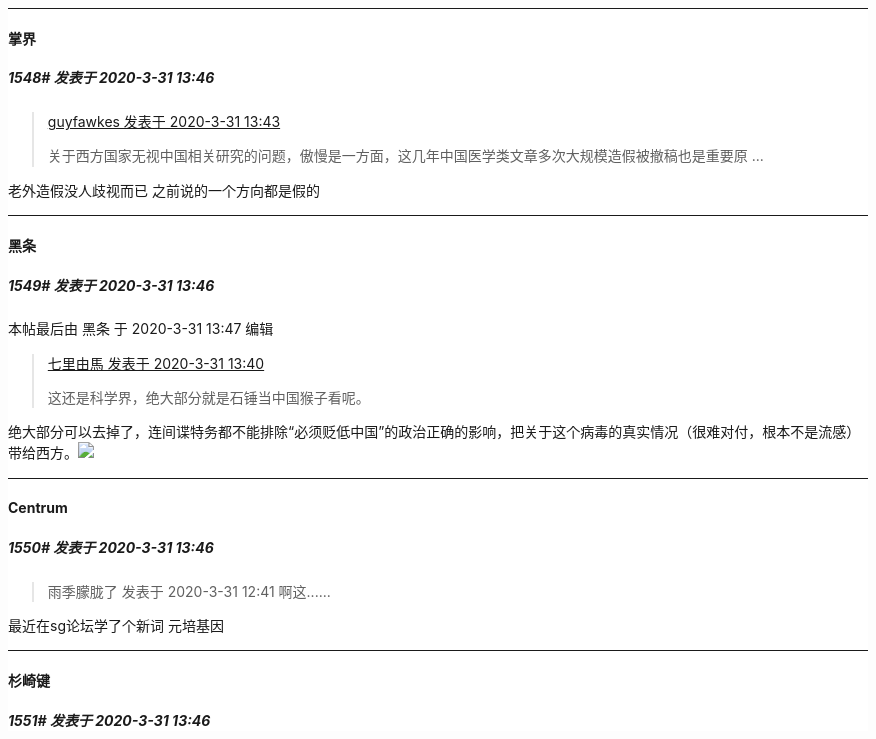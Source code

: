 

-----

####  掌界  
##### 1548#       发表于 2020-3-31 13:46



<blockquote><a href="httphttps://bbs.saraba1st.com/2b/forum.php?mod=redirect&amp;goto=findpost&amp;pid=46933486&amp;ptid=1921654" target="_blank">guyfawkes 发表于 2020-3-31 13:43</a>

关于西方国家无视中国相关研究的问题，傲慢是一方面，这几年中国医学类文章多次大规模造假被撤稿也是重要原 ...</blockquote>
老外造假没人歧视而已 之前说的一个方向都是假的







-----

####  黑条  
##### 1549#       发表于 2020-3-31 13:46



 本帖最后由 黑条 于 2020-3-31 13:47 编辑 
<blockquote><a href="httphttps://bbs.saraba1st.com/2b/forum.php?mod=redirect&amp;goto=findpost&amp;pid=46933460&amp;ptid=1921654" target="_blank">七里由馬 发表于 2020-3-31 13:40</a>

这还是科学界，绝大部分就是石锤当中国猴子看呢。</blockquote>
绝大部分可以去掉了，连间谍特务都不能排除“必须贬低中国”的政治正确的影响，把关于这个病毒的真实情况（很难对付，根本不是流感）带给西方。<img src="https://static.saraba1st.com/image/smiley/face2017/245.png" referrerpolicy="no-referrer">







-----

####  Centrum  
##### 1550#       发表于 2020-3-31 13:46



<blockquote>雨季朦胧了 发表于 2020-3-31 12:41
啊这......</blockquote>
最近在sg论坛学了个新词 元培基因







-----

####  杉崎键  
##### 1551#       发表于 2020-3-31 13:46


